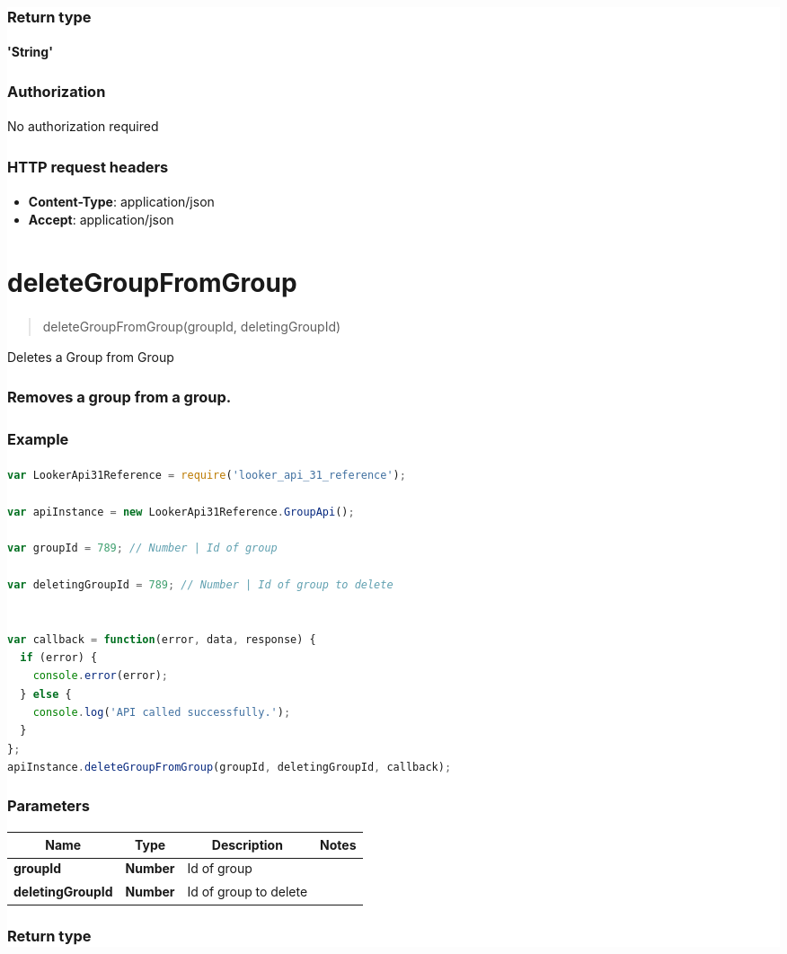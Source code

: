 ### Return type

**&#39;String&#39;**

### Authorization

No authorization required

### HTTP request headers

 - **Content-Type**: application/json
 - **Accept**: application/json

<a name="deleteGroupFromGroup"></a>
# **deleteGroupFromGroup**
> deleteGroupFromGroup(groupId, deletingGroupId)

Deletes a Group from Group

### Removes a group from a group. 

### Example
```javascript
var LookerApi31Reference = require('looker_api_31_reference');

var apiInstance = new LookerApi31Reference.GroupApi();

var groupId = 789; // Number | Id of group

var deletingGroupId = 789; // Number | Id of group to delete


var callback = function(error, data, response) {
  if (error) {
    console.error(error);
  } else {
    console.log('API called successfully.');
  }
};
apiInstance.deleteGroupFromGroup(groupId, deletingGroupId, callback);
```

### Parameters

Name | Type | Description  | Notes
------------- | ------------- | ------------- | -------------
 **groupId** | **Number**| Id of group | 
 **deletingGroupId** | **Number**| Id of group to delete | 

### Return type
